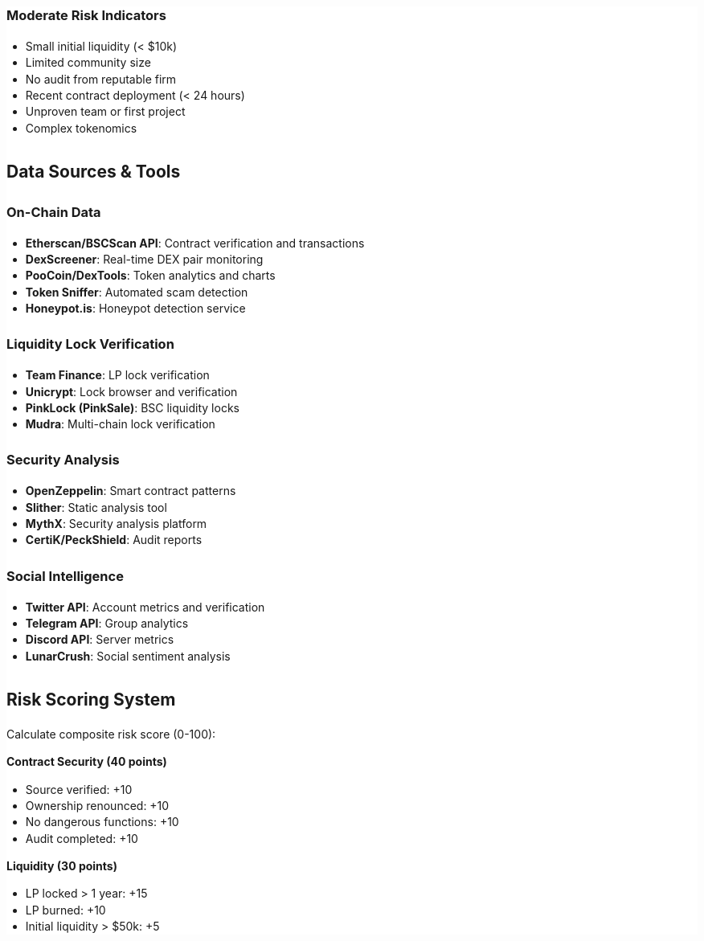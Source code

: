 ### Moderate Risk Indicators
- Small initial liquidity (< $10k)
- Limited community size
- No audit from reputable firm
- Recent contract deployment (< 24 hours)
- Unproven team or first project
- Complex tokenomics

## Data Sources & Tools

### On-Chain Data
- **Etherscan/BSCScan API**: Contract verification and transactions
- **DexScreener**: Real-time DEX pair monitoring
- **PooCoin/DexTools**: Token analytics and charts
- **Token Sniffer**: Automated scam detection
- **Honeypot.is**: Honeypot detection service

### Liquidity Lock Verification
- **Team Finance**: LP lock verification
- **Unicrypt**: Lock browser and verification
- **PinkLock (PinkSale)**: BSC liquidity locks
- **Mudra**: Multi-chain lock verification

### Security Analysis
- **OpenZeppelin**: Smart contract patterns
- **Slither**: Static analysis tool
- **MythX**: Security analysis platform
- **CertiK/PeckShield**: Audit reports

### Social Intelligence
- **Twitter API**: Account metrics and verification
- **Telegram API**: Group analytics
- **Discord API**: Server metrics
- **LunarCrush**: Social sentiment analysis

## Risk Scoring System

Calculate composite risk score (0-100):

**Contract Security (40 points)**
- Source verified: +10
- Ownership renounced: +10
- No dangerous functions: +10
- Audit completed: +10

**Liquidity (30 points)**
- LP locked > 1 year: +15
- LP burned: +10
- Initial liquidity > $50k: +5
